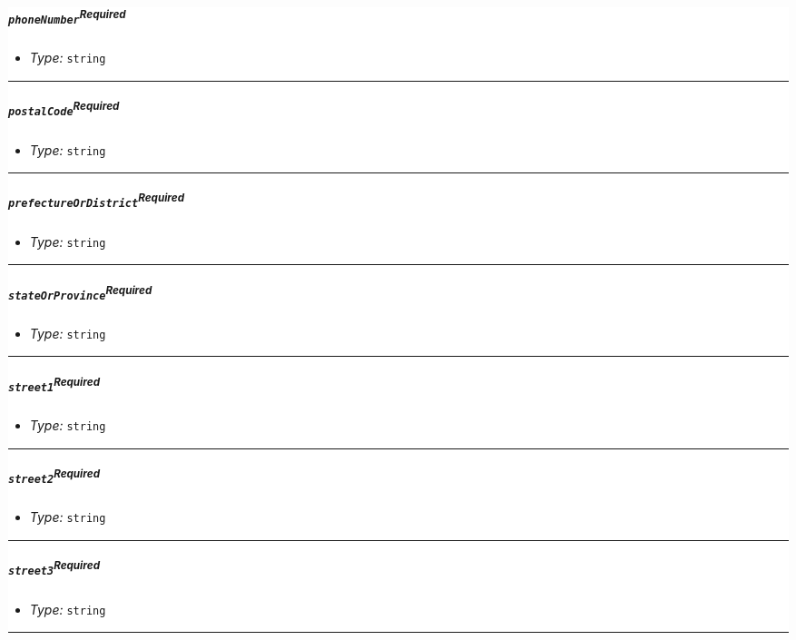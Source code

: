 
##### `phoneNumber`<sup>Required</sup> <a name="aws-cdk-sdk.snowball.SnowballResponsesDescribeAddressAddress.property.phoneNumber"></a>

- *Type:* `string`

---

##### `postalCode`<sup>Required</sup> <a name="aws-cdk-sdk.snowball.SnowballResponsesDescribeAddressAddress.property.postalCode"></a>

- *Type:* `string`

---

##### `prefectureOrDistrict`<sup>Required</sup> <a name="aws-cdk-sdk.snowball.SnowballResponsesDescribeAddressAddress.property.prefectureOrDistrict"></a>

- *Type:* `string`

---

##### `stateOrProvince`<sup>Required</sup> <a name="aws-cdk-sdk.snowball.SnowballResponsesDescribeAddressAddress.property.stateOrProvince"></a>

- *Type:* `string`

---

##### `street1`<sup>Required</sup> <a name="aws-cdk-sdk.snowball.SnowballResponsesDescribeAddressAddress.property.street1"></a>

- *Type:* `string`

---

##### `street2`<sup>Required</sup> <a name="aws-cdk-sdk.snowball.SnowballResponsesDescribeAddressAddress.property.street2"></a>

- *Type:* `string`

---

##### `street3`<sup>Required</sup> <a name="aws-cdk-sdk.snowball.SnowballResponsesDescribeAddressAddress.property.street3"></a>

- *Type:* `string`

---
